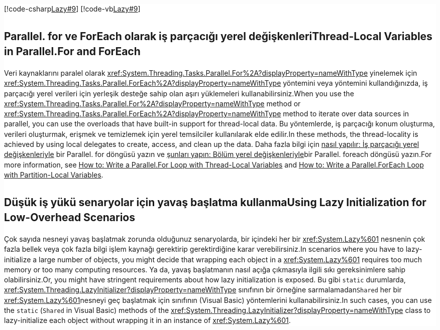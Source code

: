  [!code-csharp[Lazy#9](../../../samples/snippets/csharp/VS_Snippets_Misc/lazy/cs/cs_lazycodefile.cs#9)]
 [!code-vb[Lazy#9](../../../samples/snippets/visualbasic/VS_Snippets_Misc/lazy/vb/lazy_vb.vb#9)]  
  
## <a name="thread-local-variables-in-parallelfor-and-foreach"></a><span data-ttu-id="9f0bf-244">Parallel. for ve ForEach olarak iş parçacığı yerel değişkenleri</span><span class="sxs-lookup"><span data-stu-id="9f0bf-244">Thread-Local Variables in Parallel.For and ForEach</span></span>  
 <span data-ttu-id="9f0bf-245">Veri kaynaklarını paralel olarak <xref:System.Threading.Tasks.Parallel.For%2A?displayProperty=nameWithType> yinelemek için <xref:System.Threading.Tasks.Parallel.ForEach%2A?displayProperty=nameWithType> yöntemini veya yöntemini kullandığınızda, iş parçacığı yerel verileri için yerleşik desteğe sahip olan aşırı yüklemeleri kullanabilirsiniz.</span><span class="sxs-lookup"><span data-stu-id="9f0bf-245">When you use the <xref:System.Threading.Tasks.Parallel.For%2A?displayProperty=nameWithType> method or <xref:System.Threading.Tasks.Parallel.ForEach%2A?displayProperty=nameWithType> method to iterate over data sources in parallel, you can use the overloads that have built-in support for thread-local data.</span></span> <span data-ttu-id="9f0bf-246">Bu yöntemlerde, iş parçacığı konum oluşturma, verileri oluşturmak, erişmek ve temizlemek için yerel temsilciler kullanılarak elde edilir.</span><span class="sxs-lookup"><span data-stu-id="9f0bf-246">In these methods, the thread-locality is achieved by using local delegates to create, access, and clean up the data.</span></span> <span data-ttu-id="9f0bf-247">Daha fazla bilgi için [nasıl yapılır: İş parçacığı yerel değişkenleriyle](../../standard/parallel-programming/how-to-write-a-parallel-for-loop-with-thread-local-variables.md) bir Parallel. for döngüsü yazın ve [şunları yapın: Bölüm yerel değişkenleriyle](../../standard/parallel-programming/how-to-write-a-parallel-foreach-loop-with-partition-local-variables.md)bir Parallel. foreach döngüsü yazın.</span><span class="sxs-lookup"><span data-stu-id="9f0bf-247">For more information, see [How to: Write a Parallel.For Loop with Thread-Local Variables](../../standard/parallel-programming/how-to-write-a-parallel-for-loop-with-thread-local-variables.md) and [How to: Write a Parallel.ForEach Loop with Partition-Local Variables](../../standard/parallel-programming/how-to-write-a-parallel-foreach-loop-with-partition-local-variables.md).</span></span>  
  
## <a name="using-lazy-initialization-for-low-overhead-scenarios"></a><span data-ttu-id="9f0bf-248">Düşük iş yükü senaryolar için yavaş başlatma kullanma</span><span class="sxs-lookup"><span data-stu-id="9f0bf-248">Using Lazy Initialization for Low-Overhead Scenarios</span></span>  
 <span data-ttu-id="9f0bf-249">Çok sayıda nesneyi yavaş başlatmak zorunda olduğunuz senaryolarda, bir içindeki her bir <xref:System.Lazy%601> nesnenin çok fazla bellek veya çok fazla bilgi işlem kaynağı gerektirip gerektirdiğine karar verebilirsiniz.</span><span class="sxs-lookup"><span data-stu-id="9f0bf-249">In scenarios where you have to lazy-initialize a large number of objects, you might decide that wrapping each object in a <xref:System.Lazy%601> requires too much memory or too many computing resources.</span></span> <span data-ttu-id="9f0bf-250">Ya da, yavaş başlatmanın nasıl açığa çıkmasıyla ilgili sıkı gereksinimlere sahip olabilirsiniz.</span><span class="sxs-lookup"><span data-stu-id="9f0bf-250">Or, you might have stringent requirements about how lazy initialization is exposed.</span></span> <span data-ttu-id="9f0bf-251">Bu gibi `static` durumlarda, <xref:System.Threading.LazyInitializer?displayProperty=nameWithType> sınıfının bir örneğine sarmalamadan`Shared` her bir <xref:System.Lazy%601>nesneyi geç başlatmak için sınıfının (Visual Basic) yöntemlerini kullanabilirsiniz.</span><span class="sxs-lookup"><span data-stu-id="9f0bf-251">In such cases, you can use the `static` (`Shared` in Visual Basic) methods of the <xref:System.Threading.LazyInitializer?displayProperty=nameWithType> class to lazy-initialize each object without wrapping it in an instance of <xref:System.Lazy%601>.</span></span>  
  